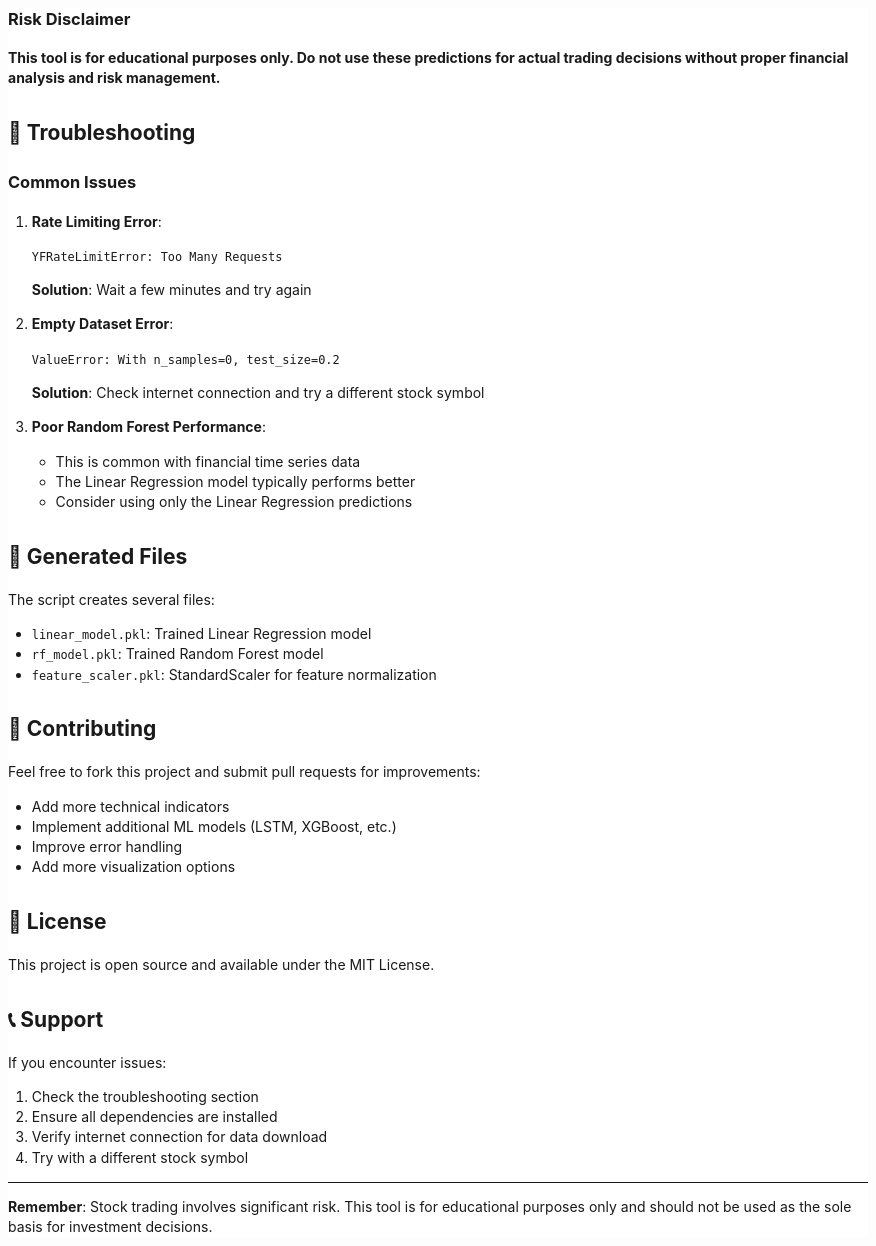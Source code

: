 ### Risk Disclaimer
**This tool is for educational purposes only. Do not use these predictions for actual trading decisions without proper financial analysis and risk management.**

## 🔧 Troubleshooting

### Common Issues

1. **Rate Limiting Error**:
   ```
   YFRateLimitError: Too Many Requests
   ```
   **Solution**: Wait a few minutes and try again

2. **Empty Dataset Error**:
   ```
   ValueError: With n_samples=0, test_size=0.2
   ```
   **Solution**: Check internet connection and try a different stock symbol

3. **Poor Random Forest Performance**:
   - This is common with financial time series data
   - The Linear Regression model typically performs better
   - Consider using only the Linear Regression predictions

## 📁 Generated Files

The script creates several files:
- `linear_model.pkl`: Trained Linear Regression model
- `rf_model.pkl`: Trained Random Forest model
- `feature_scaler.pkl`: StandardScaler for feature normalization

## 🤝 Contributing

Feel free to fork this project and submit pull requests for improvements:
- Add more technical indicators
- Implement additional ML models (LSTM, XGBoost, etc.)
- Improve error handling
- Add more visualization options

## 📄 License

This project is open source and available under the MIT License.

## 📞 Support

If you encounter issues:
1. Check the troubleshooting section
2. Ensure all dependencies are installed
3. Verify internet connection for data download
4. Try with a different stock symbol

---

**Remember**: Stock trading involves significant risk. This tool is for educational purposes only and should not be used as the sole basis for investment decisions.
